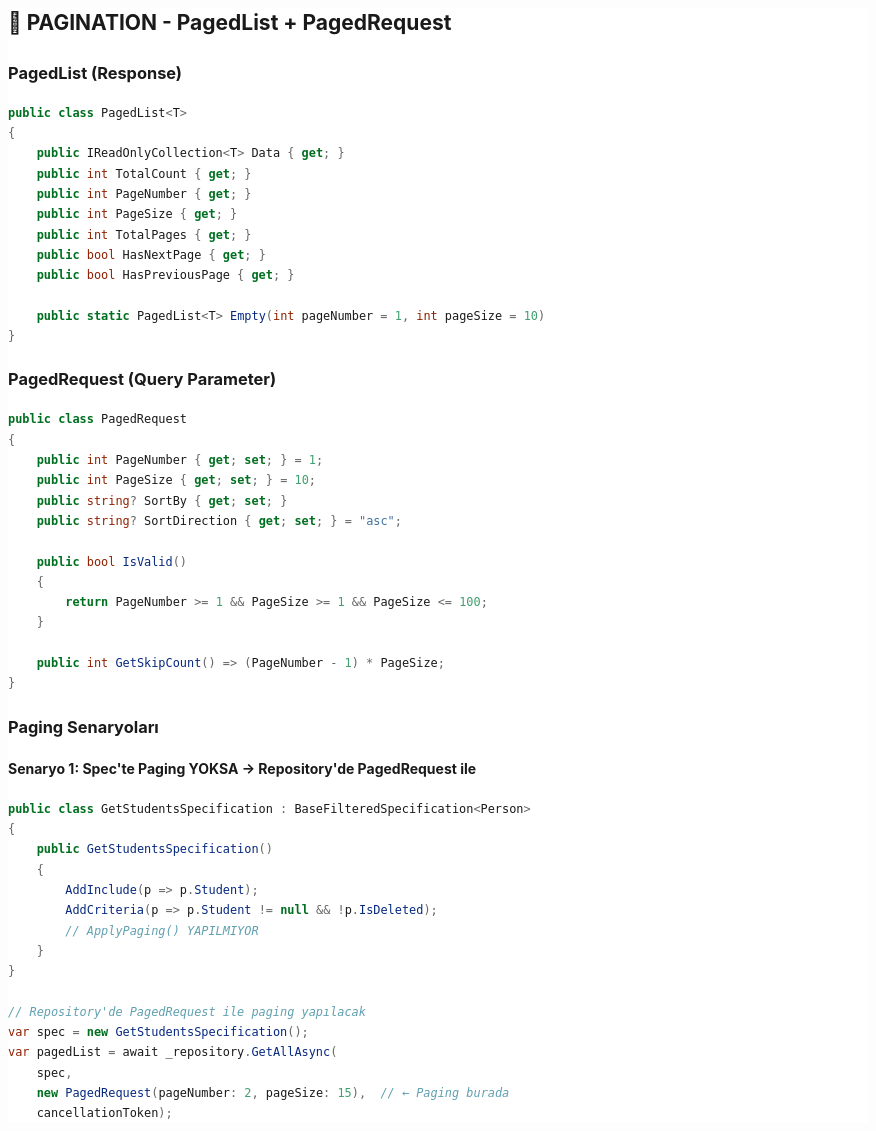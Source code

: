 
## 📄 PAGINATION - PagedList + PagedRequest

### PagedList<T> (Response)

```csharp
public class PagedList<T>
{
    public IReadOnlyCollection<T> Data { get; }
    public int TotalCount { get; }
    public int PageNumber { get; }
    public int PageSize { get; }
    public int TotalPages { get; }
    public bool HasNextPage { get; }
    public bool HasPreviousPage { get; }
    
    public static PagedList<T> Empty(int pageNumber = 1, int pageSize = 10)
}
```

### PagedRequest (Query Parameter)

```csharp
public class PagedRequest
{
    public int PageNumber { get; set; } = 1;
    public int PageSize { get; set; } = 10;
    public string? SortBy { get; set; }
    public string? SortDirection { get; set; } = "asc";
    
    public bool IsValid()
    {
        return PageNumber >= 1 && PageSize >= 1 && PageSize <= 100;
    }
    
    public int GetSkipCount() => (PageNumber - 1) * PageSize;
}
```

### Paging Senaryoları

#### Senaryo 1: Spec'te Paging YOKSA → Repository'de PagedRequest ile

```csharp
public class GetStudentsSpecification : BaseFilteredSpecification<Person>
{
    public GetStudentsSpecification()
    {
        AddInclude(p => p.Student);
        AddCriteria(p => p.Student != null && !p.IsDeleted);
        // ApplyPaging() YAPILMIYOR
    }
}

// Repository'de PagedRequest ile paging yapılacak
var spec = new GetStudentsSpecification();
var pagedList = await _repository.GetAllAsync(
    spec,
    new PagedRequest(pageNumber: 2, pageSize: 15),  // ← Paging burada
    cancellationToken);
```
